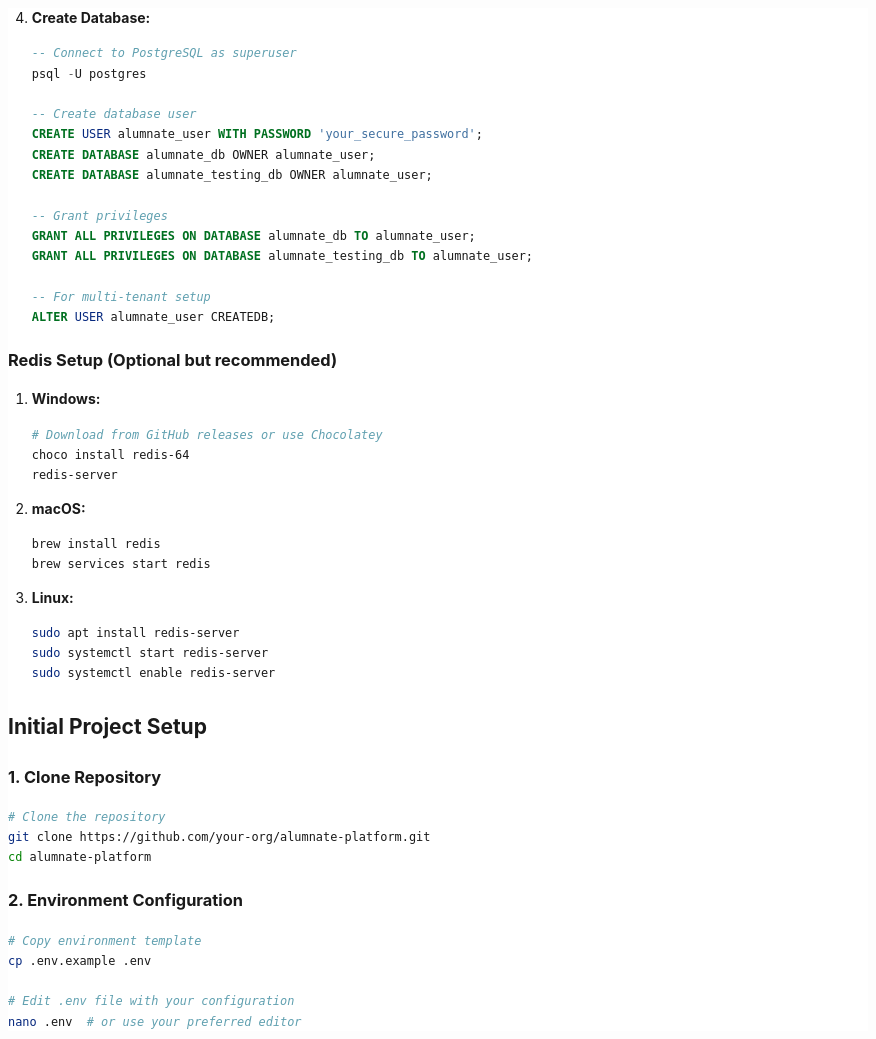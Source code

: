 4. **Create Database:**
   ```sql
   -- Connect to PostgreSQL as superuser
   psql -U postgres

   -- Create database user
   CREATE USER alumnate_user WITH PASSWORD 'your_secure_password';
   CREATE DATABASE alumnate_db OWNER alumnate_user;
   CREATE DATABASE alumnate_testing_db OWNER alumnate_user;

   -- Grant privileges
   GRANT ALL PRIVILEGES ON DATABASE alumnate_db TO alumnate_user;
   GRANT ALL PRIVILEGES ON DATABASE alumnate_testing_db TO alumnate_user;

   -- For multi-tenant setup
   ALTER USER alumnate_user CREATEDB;
   ```

### Redis Setup (Optional but recommended)

1. **Windows:**
   ```bash
   # Download from GitHub releases or use Chocolatey
   choco install redis-64
   redis-server
   ```

2. **macOS:**
   ```bash
   brew install redis
   brew services start redis
   ```

3. **Linux:**
   ```bash
   sudo apt install redis-server
   sudo systemctl start redis-server
   sudo systemctl enable redis-server
   ```

## Initial Project Setup

### 1. Clone Repository

```bash
# Clone the repository
git clone https://github.com/your-org/alumnate-platform.git
cd alumnate-platform
```

### 2. Environment Configuration

```bash
# Copy environment template
cp .env.example .env

# Edit .env file with your configuration
nano .env  # or use your preferred editor
```
